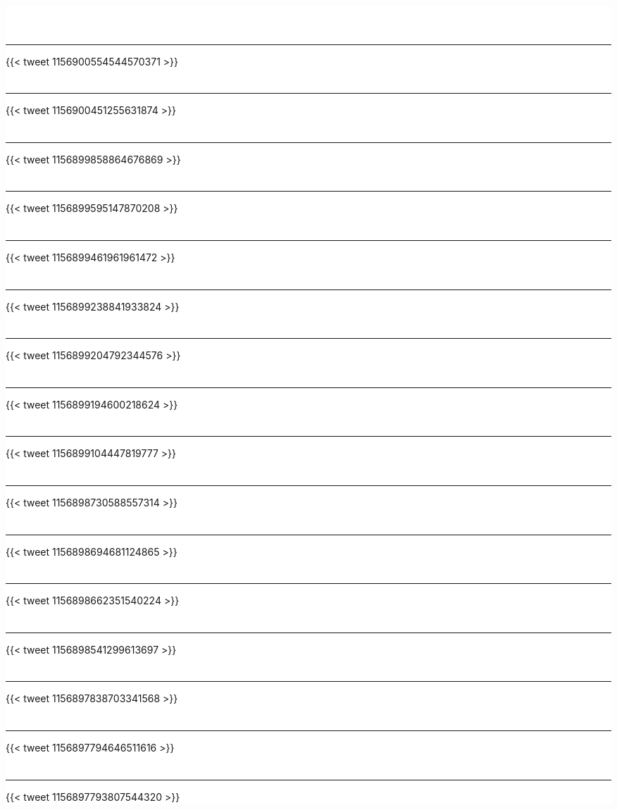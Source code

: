<br>
<br>
<hr>
{{< tweet 1156900554544570371 >}}
<br>
<br>
<hr>
{{< tweet 1156900451255631874 >}}
<br>
<br>
<hr>
{{< tweet 1156899858864676869 >}}
<br>
<br>
<hr>
{{< tweet 1156899595147870208 >}}
<br>
<br>
<hr>
{{< tweet 1156899461961961472 >}}
<br>
<br>
<hr>
{{< tweet 1156899238841933824 >}}
<br>
<br>
<hr>
{{< tweet 1156899204792344576 >}}
<br>
<br>
<hr>
{{< tweet 1156899194600218624 >}}
<br>
<br>
<hr>
{{< tweet 1156899104447819777 >}}
<br>
<br>
<hr>
{{< tweet 1156898730588557314 >}}
<br>
<br>
<hr>
{{< tweet 1156898694681124865 >}}
<br>
<br>
<hr>
{{< tweet 1156898662351540224 >}}
<br>
<br>
<hr>
{{< tweet 1156898541299613697 >}}
<br>
<br>
<hr>
{{< tweet 1156897838703341568 >}}
<br>
<br>
<hr>
{{< tweet 1156897794646511616 >}}
<br>
<br>
<hr>
{{< tweet 1156897793807544320 >}}